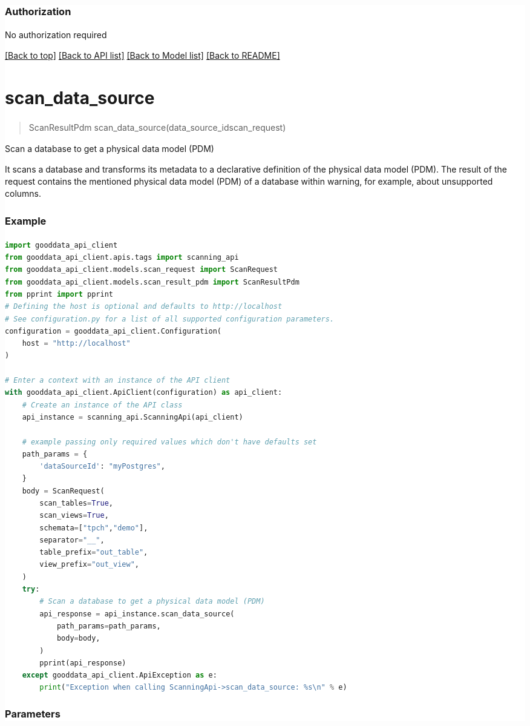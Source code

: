 ### Authorization

No authorization required

[[Back to top]](#__pageTop) [[Back to API list]](../../../README.md#documentation-for-api-endpoints) [[Back to Model list]](../../../README.md#documentation-for-models) [[Back to README]](../../../README.md)

# **scan_data_source**
<a id="scan_data_source"></a>
> ScanResultPdm scan_data_source(data_source_idscan_request)

Scan a database to get a physical data model (PDM)

It scans a database and transforms its metadata to a declarative definition of the physical data model (PDM). The result of the request contains the mentioned physical data model (PDM) of a database within warning, for example, about unsupported columns.

### Example

```python
import gooddata_api_client
from gooddata_api_client.apis.tags import scanning_api
from gooddata_api_client.models.scan_request import ScanRequest
from gooddata_api_client.models.scan_result_pdm import ScanResultPdm
from pprint import pprint
# Defining the host is optional and defaults to http://localhost
# See configuration.py for a list of all supported configuration parameters.
configuration = gooddata_api_client.Configuration(
    host = "http://localhost"
)

# Enter a context with an instance of the API client
with gooddata_api_client.ApiClient(configuration) as api_client:
    # Create an instance of the API class
    api_instance = scanning_api.ScanningApi(api_client)

    # example passing only required values which don't have defaults set
    path_params = {
        'dataSourceId': "myPostgres",
    }
    body = ScanRequest(
        scan_tables=True,
        scan_views=True,
        schemata=["tpch","demo"],
        separator="__",
        table_prefix="out_table",
        view_prefix="out_view",
    )
    try:
        # Scan a database to get a physical data model (PDM)
        api_response = api_instance.scan_data_source(
            path_params=path_params,
            body=body,
        )
        pprint(api_response)
    except gooddata_api_client.ApiException as e:
        print("Exception when calling ScanningApi->scan_data_source: %s\n" % e)
```
### Parameters
